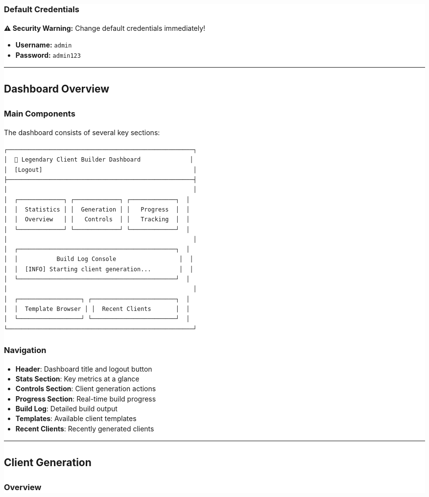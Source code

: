 ### Default Credentials

**⚠️ Security Warning:** Change default credentials immediately!

- **Username:** `admin`
- **Password:** `admin123`

---

## Dashboard Overview

### Main Components

The dashboard consists of several key sections:

```
┌─────────────────────────────────────────────────────┐
│  🔨 Legendary Client Builder Dashboard              │
│  [Logout]                                           │
├─────────────────────────────────────────────────────┤
│                                                     │
│  ┌─────────────┐ ┌─────────────┐ ┌─────────────┐  │
│  │  Statistics │ │  Generation │ │   Progress  │  │
│  │  Overview   │ │   Controls  │ │   Tracking  │  │
│  └─────────────┘ └─────────────┘ └─────────────┘  │
│                                                     │
│  ┌─────────────────────────────────────────────┐  │
│  │           Build Log Console                  │  │
│  │  [INFO] Starting client generation...        │  │
│  └─────────────────────────────────────────────┘  │
│                                                     │
│  ┌──────────────────┐ ┌────────────────────────┐  │
│  │  Template Browser │ │  Recent Clients       │  │
│  └──────────────────┘ └────────────────────────┘  │
└─────────────────────────────────────────────────────┘
```

### Navigation

- **Header**: Dashboard title and logout button
- **Stats Section**: Key metrics at a glance
- **Controls Section**: Client generation actions
- **Progress Section**: Real-time build progress
- **Build Log**: Detailed build output
- **Templates**: Available client templates
- **Recent Clients**: Recently generated clients

---

## Client Generation

### Overview
